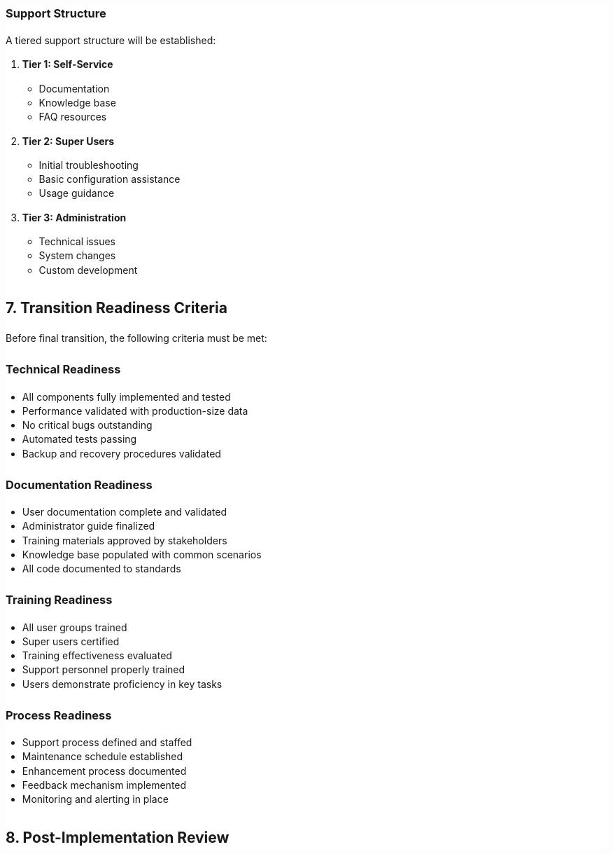 ### Support Structure
A tiered support structure will be established:

1. **Tier 1: Self-Service**
   - Documentation
   - Knowledge base
   - FAQ resources

2. **Tier 2: Super Users**
   - Initial troubleshooting
   - Basic configuration assistance
   - Usage guidance

3. **Tier 3: Administration**
   - Technical issues
   - System changes
   - Custom development

## 7. Transition Readiness Criteria

Before final transition, the following criteria must be met:

### Technical Readiness
- All components fully implemented and tested
- Performance validated with production-size data
- No critical bugs outstanding
- Automated tests passing
- Backup and recovery procedures validated

### Documentation Readiness
- User documentation complete and validated
- Administrator guide finalized
- Training materials approved by stakeholders
- Knowledge base populated with common scenarios
- All code documented to standards

### Training Readiness
- All user groups trained
- Super users certified
- Training effectiveness evaluated
- Support personnel properly trained
- Users demonstrate proficiency in key tasks

### Process Readiness
- Support process defined and staffed
- Maintenance schedule established
- Enhancement process documented
- Feedback mechanism implemented
- Monitoring and alerting in place

## 8. Post-Implementation Review
